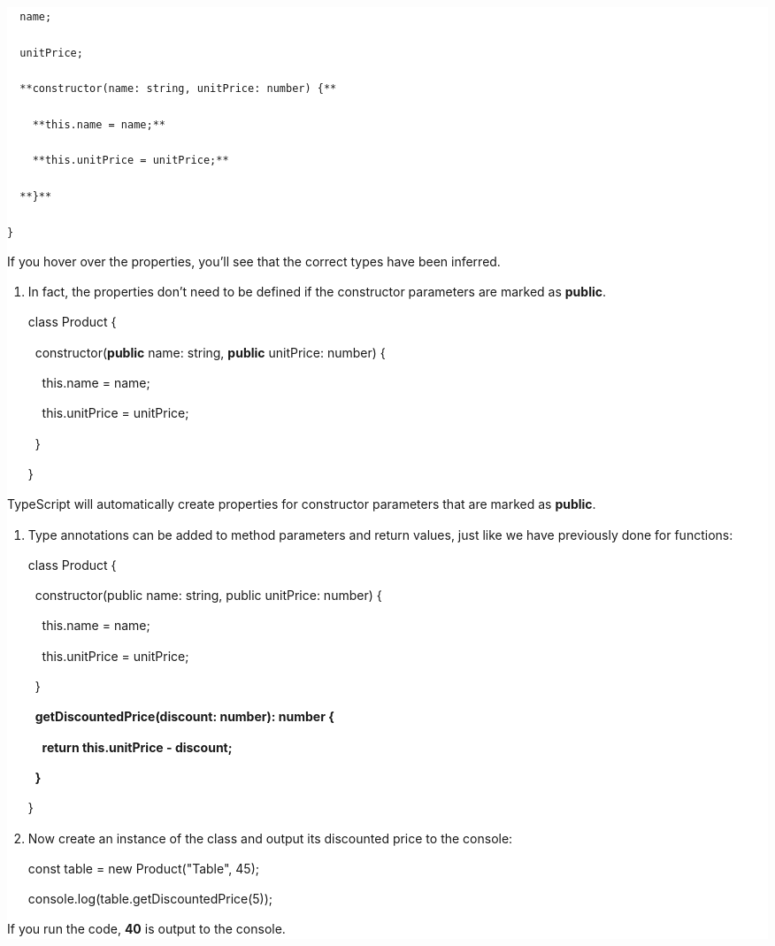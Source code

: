       name;
    
      unitPrice;
    
      **constructor(name: string, unitPrice: number) {**
    
        **this.name = name;**
    
        **this.unitPrice = unitPrice;**
    
      **}**
    
    }
    

If you hover over the properties, you’ll see that the correct types have been inferred.

1. In fact, the properties don’t need to be defined if the constructor parameters are marked as **public**.
    
    class Product {
    
      constructor(**public** name: string, **public** unitPrice:     number) {
    
        this.name = name;
    
        this.unitPrice = unitPrice;
    
      }
    
    }
    

TypeScript will automatically create properties for constructor parameters that are marked as **public**.

1. Type annotations can be added to method parameters and return values, just like we have previously done for functions:
    
    class Product {
    
      constructor(public name: string, public unitPrice:     number) {
    
        this.name = name;
    
        this.unitPrice = unitPrice;
    
      }
    
      **getDiscountedPrice(discount: number): number {**
    
        **return this.unitPrice - discount;**
    
      **}**
    
    }
    
2. Now create an instance of the class and output its discounted price to the console:
    
    const table = new Product("Table", 45);
    
    console.log(table.getDiscountedPrice(5));
    

If you run the code, **40** is output to the console.
